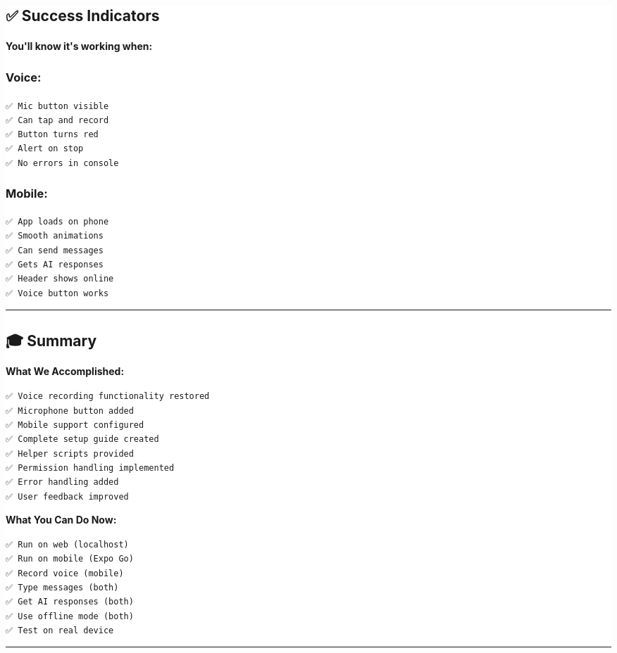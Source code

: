 ## ✅ Success Indicators

**You'll know it's working when:**

### **Voice:**
```
✅ Mic button visible
✅ Can tap and record
✅ Button turns red
✅ Alert on stop
✅ No errors in console
```

### **Mobile:**
```
✅ App loads on phone
✅ Smooth animations
✅ Can send messages
✅ Gets AI responses  
✅ Header shows online
✅ Voice button works
```

---

## 🎓 Summary

**What We Accomplished:**

```
✅ Voice recording functionality restored
✅ Microphone button added
✅ Mobile support configured
✅ Complete setup guide created
✅ Helper scripts provided
✅ Permission handling implemented
✅ Error handling added
✅ User feedback improved
```

**What You Can Do Now:**

```
✅ Run on web (localhost)
✅ Run on mobile (Expo Go)
✅ Record voice (mobile)
✅ Type messages (both)
✅ Get AI responses (both)
✅ Use offline mode (both)
✅ Test on real device
```

---
